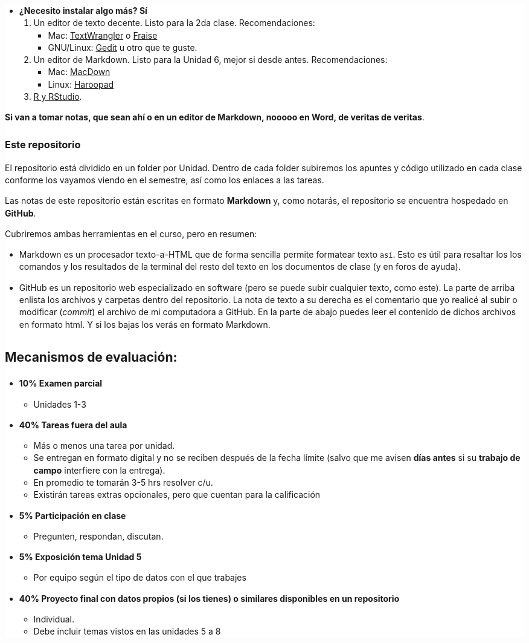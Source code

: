 * **¿Necesito instalar algo más? Sí**
     1. Un editor de texto decente. Listo para la 2da clase. Recomendaciones:
         * Mac: [TextWrangler](http://download.cnet.com/TextWrangler/3000-2351_4-10220012.html) o [Fraise](http://www.macupdate.com/app/mac/33751/fraise)
         * GNU/Linux: [Gedit](http://sourceforge.net/projects/gedit/) u otro que te guste.
     2. Un editor de Markdown. Listo para la Unidad 6, mejor si desde antes. Recomendaciones:    
         * Mac: [MacDown](http://macdown.uranusjr.com/)
         * Linux: [Haroopad](http://pad.haroopress.com/)
     3. [R y RStudio](https://www.rstudio.com/products/rstudio/download/).

 **Si van a tomar notas, que sean ahí o en un editor de Markdown, nooooo en Word, de veritas de veritas**.
     
### Este repositorio

El repositorio está dividido en un folder por Unidad. Dentro de cada folder subiremos los apuntes y código utilizado en cada clase conforme los vayamos viendo en el semestre, así como los enlaces a las tareas. 

Las notas de este repositorio están escritas en formato **Markdown** y, como notarás, el repositorio se encuentra hospedado en **GitHub**. 

Cubriremos ambas herramientas en el curso, pero en resumen: 

* Markdown es un procesador texto-a-HTML que de forma sencilla permite formatear texto `así`. Esto es útil para resaltar los los comandos y los resultados de la terminal del resto del texto en los documentos de clase (y en foros de ayuda).

* GitHub es un repositorio web especializado en software (pero se puede subir cualquier texto, como este). La parte de arriba enlista los archivos y carpetas dentro del repositorio. La nota de texto a su derecha es el comentario que yo realicé al subir o modificar (*commit*) el archivo de mi computadora a GitHub. En la parte de abajo puedes leer el contenido de dichos archivos en formato html. Y si los bajas los verás en formato Markdown.


## Mecanismos de evaluación:
* **10% Examen parcial**    
    - Unidades 1-3

* **40% Tareas fuera del aula**
    - Más o menos una tarea por unidad. 
    - Se entregan en formato digital y no se reciben después de la fecha límite (salvo que me avisen **días antes** si su **trabajo de campo** interfiere con la entrega).
    - En promedio te tomarán 3-5 hrs resolver c/u.
    - Existirán tareas extras opcionales, pero que cuentan para la calificación

* **5% Participación en clase**
    - Pregunten, respondan, discutan.

* **5% Exposición tema Unidad 5**
    - Por equipo según el tipo de datos con el que trabajes

* **40% Proyecto final con datos propios (si los tienes) o similares disponibles en un repositorio**
    - Individual.
    - Debe incluir temas vistos en las unidades 5 a 8
 